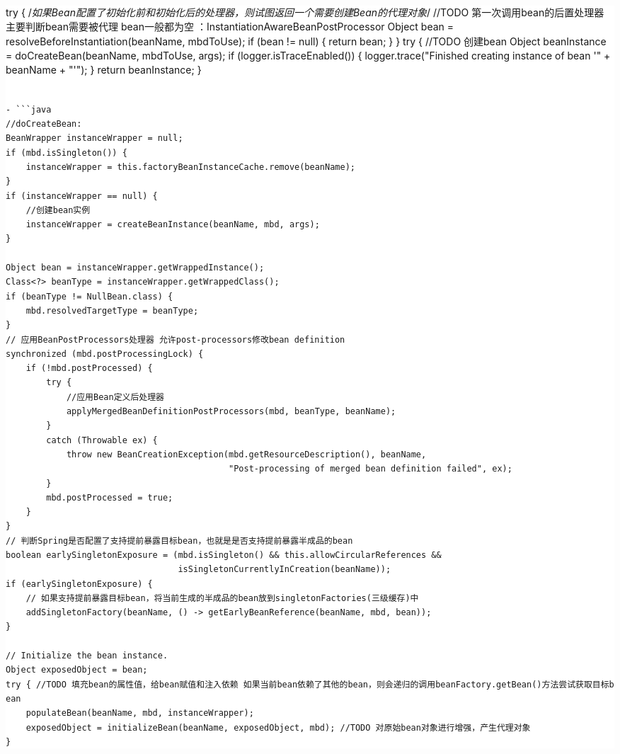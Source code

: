  try {
      /*如果Bean配置了初始化前和初始化后的处理器，则试图返回一个需要创建Bean的代理对象*/
  	//TODO 第一次调用bean的后置处理器 主要判断bean需要被代理  bean一般都为空 ：InstantiationAwareBeanPostProcessor
      Object bean = resolveBeforeInstantiation(beanName, mbdToUse);
      if (bean != null) {
          return bean;
      }
  }
  try { 
      //TODO 创建bean
      Object beanInstance = doCreateBean(beanName, mbdToUse, args);
      if (logger.isTraceEnabled()) {
          logger.trace("Finished creating instance of bean '" + beanName + "'");
      }
      return beanInstance;
  }
  ```
  
- ```java
  //doCreateBean:
  BeanWrapper instanceWrapper = null;
  if (mbd.isSingleton()) {
      instanceWrapper = this.factoryBeanInstanceCache.remove(beanName);
  }
  if (instanceWrapper == null) { 
      //创建bean实例
      instanceWrapper = createBeanInstance(beanName, mbd, args);
  }
  
  Object bean = instanceWrapper.getWrappedInstance();
  Class<?> beanType = instanceWrapper.getWrappedClass();
  if (beanType != NullBean.class) {
      mbd.resolvedTargetType = beanType;
  }
  // 应用BeanPostProcessors处理器 允许post-processors修改bean definition
  synchronized (mbd.postProcessingLock) {
      if (!mbd.postProcessed) {
          try { 
              //应用Bean定义后处理器
              applyMergedBeanDefinitionPostProcessors(mbd, beanType, beanName);
          }
          catch (Throwable ex) {
              throw new BeanCreationException(mbd.getResourceDescription(), beanName,
                                              "Post-processing of merged bean definition failed", ex);
          }
          mbd.postProcessed = true;
      }
  }
  // 判断Spring是否配置了支持提前暴露目标bean，也就是是否支持提前暴露半成品的bean
  boolean earlySingletonExposure = (mbd.isSingleton() && this.allowCircularReferences &&
                                    isSingletonCurrentlyInCreation(beanName));
  if (earlySingletonExposure) {
      // 如果支持提前暴露目标bean，将当前生成的半成品的bean放到singletonFactories(三级缓存)中
      addSingletonFactory(beanName, () -> getEarlyBeanReference(beanName, mbd, bean));
  }
  
  // Initialize the bean instance.
  Object exposedObject = bean;
  try { //TODO 填充bean的属性值，给bean赋值和注入依赖 如果当前bean依赖了其他的bean，则会递归的调用beanFactory.getBean()方法尝试获取目标bean
      populateBean(beanName, mbd, instanceWrapper);
      exposedObject = initializeBean(beanName, exposedObject, mbd); //TODO 对原始bean对象进行增强，产生代理对象
  }
  ```